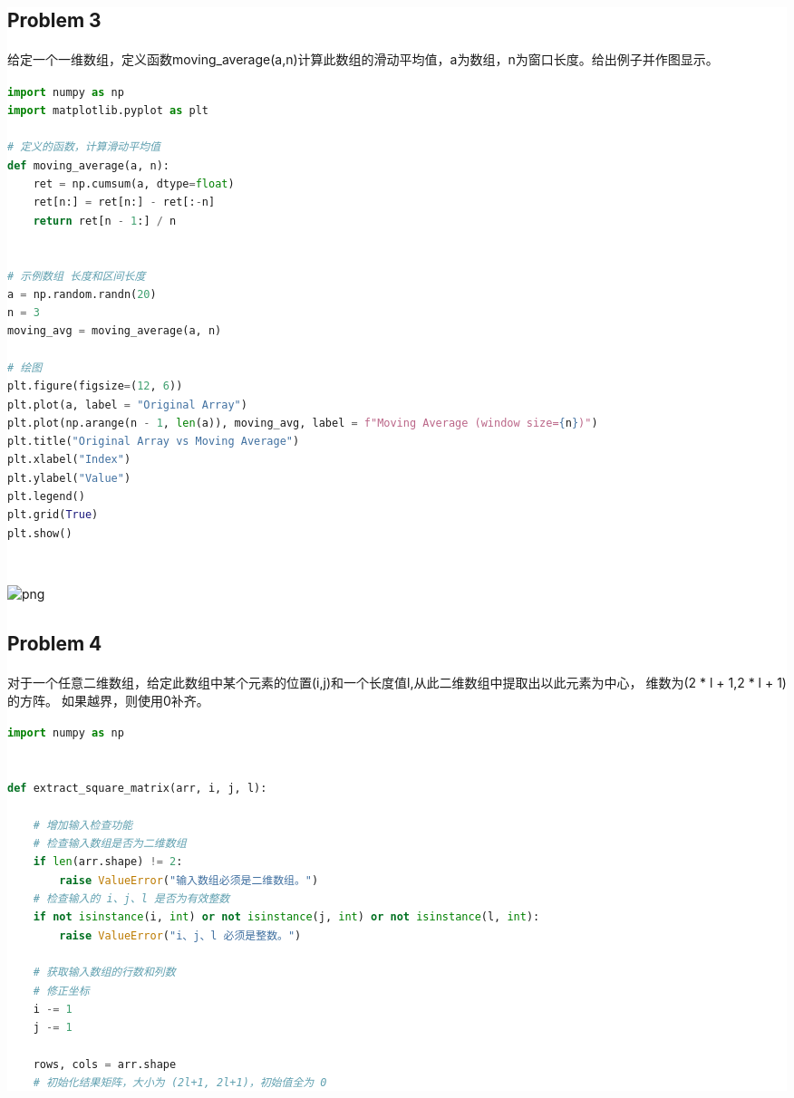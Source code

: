 ## Problem 3

 给定一个一维数组，定义函数moving_average(a,n)计算此数组的滑动平均值，a为数组，n为窗口长度。给出例子并作图显示。


```python
import numpy as np
import matplotlib.pyplot as plt

# 定义的函数，计算滑动平均值
def moving_average(a, n):
    ret = np.cumsum(a, dtype=float)
    ret[n:] = ret[n:] - ret[:-n]
    return ret[n - 1:] / n


# 示例数组 长度和区间长度
a = np.random.randn(20)
n = 3
moving_avg = moving_average(a, n)

# 绘图
plt.figure(figsize=(12, 6))
plt.plot(a, label = "Original Array")
plt.plot(np.arange(n - 1, len(a)), moving_avg, label = f"Moving Average (window size={n})")
plt.title("Original Array vs Moving Average")
plt.xlabel("Index")
plt.ylabel("Value")
plt.legend()
plt.grid(True)
plt.show()
```

​    

![png](https://cdn.jsdelivr.net/gh/Eurekaimer/MyIMGs@main/img/output_7_0.png)
    

## Problem 4

对于一个任意二维数组，给定此数组中某个元素的位置(i,j)和一个长度值l,从此二维数组中提取出以此元素为中心，
维数为(2 * l + 1,2 * l + 1)的方阵。
如果越界，则使用0补齐。


```python
import numpy as np


def extract_square_matrix(arr, i, j, l):
    
    # 增加输入检查功能
    # 检查输入数组是否为二维数组
    if len(arr.shape) != 2:
        raise ValueError("输入数组必须是二维数组。")
    # 检查输入的 i、j、l 是否为有效整数
    if not isinstance(i, int) or not isinstance(j, int) or not isinstance(l, int):
        raise ValueError("i、j、l 必须是整数。")
    
    # 获取输入数组的行数和列数 
    # 修正坐标
    i -= 1
    j -= 1
    
    rows, cols = arr.shape
    # 初始化结果矩阵，大小为 (2l+1, 2l+1)，初始值全为 0
```